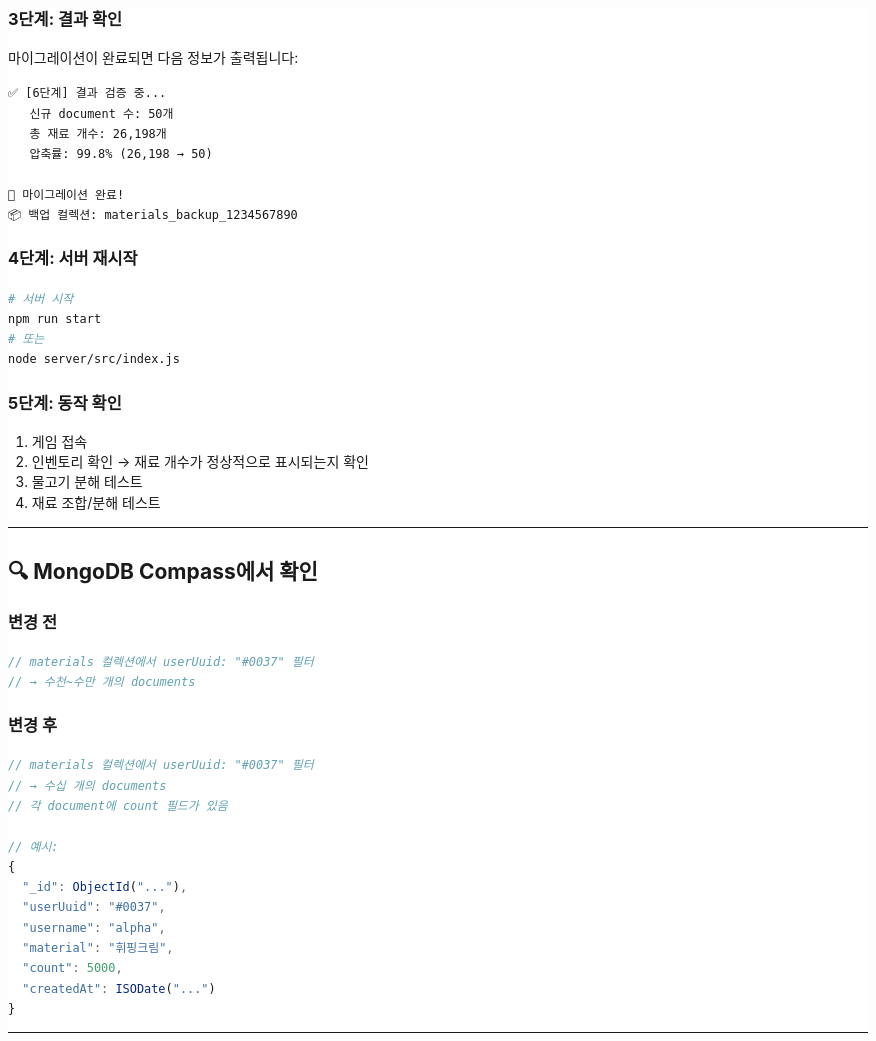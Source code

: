 ### 3단계: 결과 확인

마이그레이션이 완료되면 다음 정보가 출력됩니다:

```
✅ [6단계] 결과 검증 중...
   신규 document 수: 50개
   총 재료 개수: 26,198개
   압축률: 99.8% (26,198 → 50)

🎉 마이그레이션 완료!
📦 백업 컬렉션: materials_backup_1234567890
```

### 4단계: 서버 재시작

```bash
# 서버 시작
npm run start
# 또는
node server/src/index.js
```

### 5단계: 동작 확인

1. 게임 접속
2. 인벤토리 확인 → 재료 개수가 정상적으로 표시되는지 확인
3. 물고기 분해 테스트
4. 재료 조합/분해 테스트

---

## 🔍 MongoDB Compass에서 확인

### 변경 전
```javascript
// materials 컬렉션에서 userUuid: "#0037" 필터
// → 수천~수만 개의 documents
```

### 변경 후
```javascript
// materials 컬렉션에서 userUuid: "#0037" 필터
// → 수십 개의 documents
// 각 document에 count 필드가 있음

// 예시:
{
  "_id": ObjectId("..."),
  "userUuid": "#0037",
  "username": "alpha",
  "material": "휘핑크림",
  "count": 5000,
  "createdAt": ISODate("...")
}
```

---